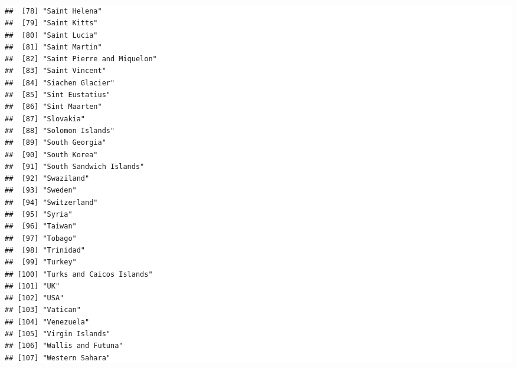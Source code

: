     ##  [78] "Saint Helena"                       
    ##  [79] "Saint Kitts"                        
    ##  [80] "Saint Lucia"                        
    ##  [81] "Saint Martin"                       
    ##  [82] "Saint Pierre and Miquelon"          
    ##  [83] "Saint Vincent"                      
    ##  [84] "Siachen Glacier"                    
    ##  [85] "Sint Eustatius"                     
    ##  [86] "Sint Maarten"                       
    ##  [87] "Slovakia"                           
    ##  [88] "Solomon Islands"                    
    ##  [89] "South Georgia"                      
    ##  [90] "South Korea"                        
    ##  [91] "South Sandwich Islands"             
    ##  [92] "Swaziland"                          
    ##  [93] "Sweden"                             
    ##  [94] "Switzerland"                        
    ##  [95] "Syria"                              
    ##  [96] "Taiwan"                             
    ##  [97] "Tobago"                             
    ##  [98] "Trinidad"                           
    ##  [99] "Turkey"                             
    ## [100] "Turks and Caicos Islands"           
    ## [101] "UK"                                 
    ## [102] "USA"                                
    ## [103] "Vatican"                            
    ## [104] "Venezuela"                          
    ## [105] "Virgin Islands"                     
    ## [106] "Wallis and Futuna"                  
    ## [107] "Western Sahara"                     